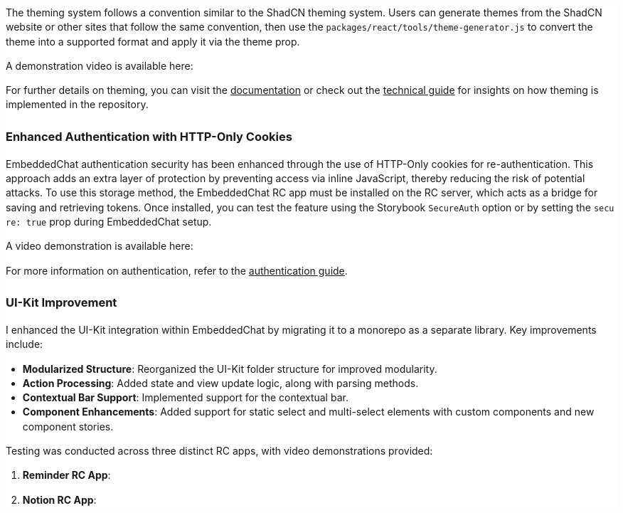 The theming system follows a convention similar to the ShadCN theming system. Users can generate themes from the ShadCN website or other sites that follow the same convention, then use the `packages/react/tools/theme-generator.js` to convert the theme into a supported format and apply it via the theme prop.

A demonstration video is available here:

<iframe width="100%" height="392" src="https://www.youtube.com/embed/bB2zzlHhIdY" frameborder="0" allow="accelerometer; autoplay; encrypted-media; gyroscope; picture-in-picture" allowfullscreen></iframe>

For further details on theming, you can visit the [documentation](https://github.com/RocketChat/EmbeddedChat/blob/develop/packages/docs/theming.md) or check out the [technical guide](https://github.com/RocketChat/EmbeddedChat/blob/develop/packages/docs/theming_technical.md) for insights on how theming is implemented in the repository.

### Enhanced Authentication with HTTP-Only Cookies

EmbeddedChat authentication security has been enhanced through the use of HTTP-Only cookies for re-authentication. This approach adds an extra layer of protection by preventing access via inline JavaScript, thereby reducing the risk of potential attacks. To use this storage method, the EmbeddedChat RC app must be installed on the RC server, which acts as a bridge for saving and retrieving tokens. Once installed, you can test the feature using the Storybook `SecureAuth` option or by setting the `secure: true` prop during EmbeddedChat setup.

A video demonstration is available here:

<iframe width="100%" height="392" src="https://www.youtube.com/embed/k1-X-9l67H4" frameborder="0" allow="accelerometer; autoplay; encrypted-media; gyroscope; picture-in-picture" allowfullscreen></iframe>

For more information on authentication, refer to the [authentication guide](https://github.com/RocketChat/EmbeddedChat/blob/develop/packages/docs/authentication.md).

### UI-Kit Improvement

I enhanced the UI-Kit integration within EmbeddedChat by migrating it to a monorepo as a separate library. Key improvements include:

- **Modularized Structure**: Reorganized the UI-Kit folder structure for improved modularity.
- **Action Processing**: Added state and view update logic, along with parsing methods.
- **Contextual Bar Support**: Implemented support for the contextual bar.
- **Component Enhancements**: Added support for static select and multi-select elements with custom components and new component stories.

Testing was conducted across three distinct RC apps, with video demonstrations provided:

1. **Reminder RC App**:

<iframe width="100%" height="392" src="https://www.youtube.com/embed/OAertgChvCA" frameborder="0" allow="accelerometer; autoplay; encrypted-media; gyroscope; picture-in-picture" allowfullscreen></iframe>

2. **Notion RC App**:

<iframe width="100%" height="392" src="https://www.youtube.com/embed/nYxgsXtod50" frameborder="0" allow="accelerometer; autoplay; encrypted-media; gyroscope; picture-in-picture" allowfullscreen></iframe>
